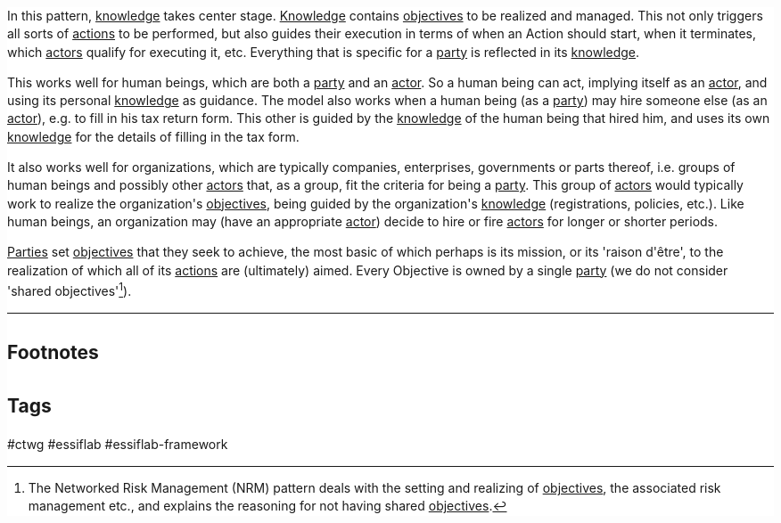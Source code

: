 In this pattern, [knowledge](knowledge) takes center stage. [Knowledge](knowledge) contains [objectives](objective) to be realized and managed. This not only triggers all sorts of [actions](action) to be performed, but also guides their execution in terms of when an Action should start, when it terminates, which [actors](actor) qualify for executing it, etc. Everything that is specific for a [party](party) is reflected in its [knowledge](knowledge).

This works well for human beings, which are both a [party](party) and an [actor](actor). So a human being can act, implying itself as an [actor](actor), and using its personal [knowledge](knowledge) as guidance. The model also works when a human being (as a [party](party)) may hire someone else (as an [actor](actor)), e.g. to fill in his tax return form. This other is guided by the [knowledge](knowledge) of the human being that hired him, and uses its own [knowledge](knowledge) for the details of filling in the tax form.

It also works well for organizations, which are typically companies, enterprises, governments or parts thereof, i.e. groups of human beings and possibly other [actors](actor) that, as a group, fit the criteria for being a [party](party). This group of [actors](actor) would typically work to realize the organization's [objectives](objective), being guided by the organization's [knowledge](knowledge) (registrations, policies, etc.). Like human beings, an organization may (have an appropriate [actor](actor)) decide to hire or fire [actors](actor) for longer or shorter periods.

[Parties](party) set [objectives](objective) that they seek to achieve, the most basic of which perhaps is its mission, or its 'raison d'être', to the realization of which all of its [actions](action) are (ultimately) aimed. Every Objective is owned by a single [party](party) (we do not consider 'shared objectives'[^3]).

---
## Footnotes


[^1]: Noting that this also covers slavery merely serves as proof that the model is very generic, not that we support slavery.

[^2]: I.e. “logic is the analysis and appraisal of arguments (Gensler, Harry J. (2017) [2002]. "Chapter 1: Introduction". Introduction to logic (3rd ed.). New York: Routledge. p. 1. [doi:10.4324/9781315693361](https://doi.org/10.4324%2F9781315693361). [ISBN 9781138910591](https://en.wikipedia.org/wiki/Special:BookSources/9781138910591). OCLC [957680480](https://www.worldcat.org/oclc/957680480).)

[^3]: The Networked Risk Management (NRM) pattern deals with the setting and realizing of [objectives](objective), the associated risk management etc., and explains the reasoning for not having shared [objectives](objective).
## Tags
#ctwg #essiflab #essiflab-framework